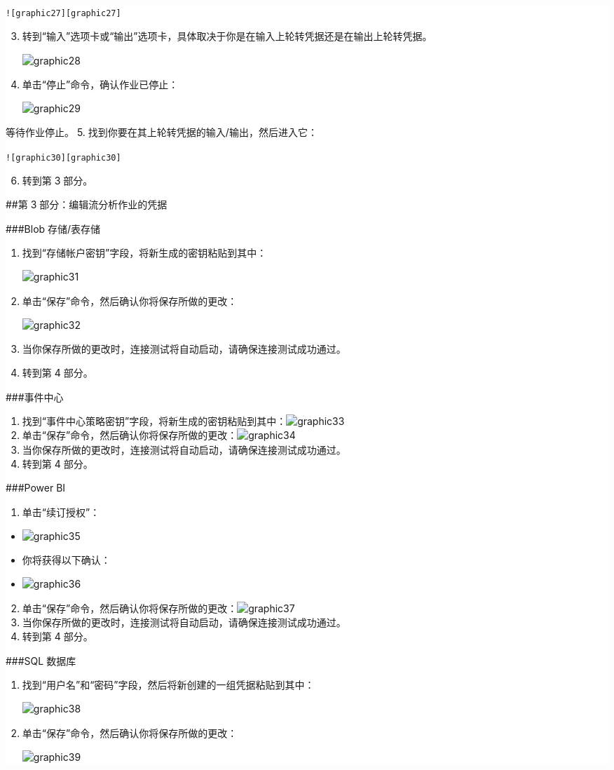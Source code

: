     ![graphic27][graphic27]

3.  转到“输入”选项卡或“输出”选项卡，具体取决于你是在输入上轮转凭据还是在输出上轮转凭据。  
    
    ![graphic28][graphic28]

4.  单击“停止”命令，确认作业已停止：  
    
    ![graphic29][graphic29]

等待作业停止。
5.  找到你要在其上轮转凭据的输入/输出，然后进入它：  
    
    ![graphic30][graphic30]

6.  转到第 3 部分。

##第 3 部分：编辑流分析作业的凭据

###Blob 存储/表存储
1.	找到“存储帐户密钥”字段，将新生成的密钥粘贴到其中：  
    
    ![graphic31][graphic31]

2.	单击“保存”命令，然后确认你将保存所做的更改：  
    
    ![graphic32][graphic32]

3.	当你保存所做的更改时，连接测试将自动启动，请确保连接测试成功通过。
4.	转到第 4 部分。

###事件中心
1.	找到“事件中心策略密钥”字段，将新生成的密钥粘贴到其中：![graphic33][graphic33]
2.	单击“保存”命令，然后确认你将保存所做的更改：![graphic34][graphic34]
3.	当你保存所做的更改时，连接测试将自动启动，请确保连接测试成功通过。
4.	转到第 4 部分。

###Power BI
1.	单击“续订授权”：
* ![graphic35][graphic35]  

* 你将获得以下确认：
* ![graphic36][graphic36]  

2.	单击“保存”命令，然后确认你将保存所做的更改：![graphic37][graphic37]
3.	当你保存所做的更改时，连接测试将自动启动，请确保连接测试成功通过。
4.	转到第 4 部分。


###SQL 数据库
1.	找到“用户名”和“密码”字段，然后将新创建的一组凭据粘贴到其中：  
    
    ![graphic38][graphic38]

2.	单击“保存”命令，然后确认你将保存所做的更改：  
    
    ![graphic39][graphic39]


[graphic1]: ./media/stream-analytics-login-credentials-inputs-outputs/1-stream-analytics-login-credentials-inputs-outputs.png
[graphic2]: ./media/stream-analytics-login-credentials-inputs-outputs/2-stream-analytics-login-credentials-inputs-outputs.png
[graphic3]: ./media/stream-analytics-login-credentials-inputs-outputs/3-stream-analytics-login-credentials-inputs-outputs.png
[graphic4]: ./media/stream-analytics-login-credentials-inputs-outputs/4-stream-analytics-login-credentials-inputs-outputs.png
[graphic5]: ./media/stream-analytics-login-credentials-inputs-outputs/5-stream-analytics-login-credentials-inputs-outputs.png
[graphic6]: ./media/stream-analytics-login-credentials-inputs-outputs/6-stream-analytics-login-credentials-inputs-outputs.png
[graphic7]: ./media/stream-analytics-login-credentials-inputs-outputs/7-stream-analytics-login-credentials-inputs-outputs.png
[graphic8]: ./media/stream-analytics-login-credentials-inputs-outputs/8-stream-analytics-login-credentials-inputs-outputs.png
[graphic9]: ./media/stream-analytics-login-credentials-inputs-outputs/9-stream-analytics-login-credentials-inputs-outputs.png
[graphic10]: ./media/stream-analytics-login-credentials-inputs-outputs/10-stream-analytics-login-credentials-inputs-outputs.png
[graphic11]: ./media/stream-analytics-login-credentials-inputs-outputs/11-stream-analytics-login-credentials-inputs-outputs.png
[graphic12]: ./media/stream-analytics-login-credentials-inputs-outputs/12-stream-analytics-login-credentials-inputs-outputs.png
[graphic13]: ./media/stream-analytics-login-credentials-inputs-outputs/13-stream-analytics-login-credentials-inputs-outputs.png
[graphic14]: ./media/stream-analytics-login-credentials-inputs-outputs/14-stream-analytics-login-credentials-inputs-outputs.png
[graphic15]: ./media/stream-analytics-login-credentials-inputs-outputs/15-stream-analytics-login-credentials-inputs-outputs.png
[graphic16]: ./media/stream-analytics-login-credentials-inputs-outputs/16-stream-analytics-login-credentials-inputs-outputs.png
[graphic17]: ./media/stream-analytics-login-credentials-inputs-outputs/17-stream-analytics-login-credentials-inputs-outputs.png
[graphic18]: ./media/stream-analytics-login-credentials-inputs-outputs/18-stream-analytics-login-credentials-inputs-outputs.png
[graphic19]: ./media/stream-analytics-login-credentials-inputs-outputs/19-stream-analytics-login-credentials-inputs-outputs.png
[graphic20]: ./media/stream-analytics-login-credentials-inputs-outputs/20-stream-analytics-login-credentials-inputs-outputs.png
[graphic21]: ./media/stream-analytics-login-credentials-inputs-outputs/21-stream-analytics-login-credentials-inputs-outputs.png
[graphic22]: ./media/stream-analytics-login-credentials-inputs-outputs/22-stream-analytics-login-credentials-inputs-outputs.png
[graphic23]: ./media/stream-analytics-login-credentials-inputs-outputs/23-stream-analytics-login-credentials-inputs-outputs.png
[graphic24]: ./media/stream-analytics-login-credentials-inputs-outputs/24-stream-analytics-login-credentials-inputs-outputs.png
[graphic25]: ./media/stream-analytics-login-credentials-inputs-outputs/25-stream-analytics-login-credentials-inputs-outputs.png
[graphic26]: ./media/stream-analytics-login-credentials-inputs-outputs/26-stream-analytics-login-credentials-inputs-outputs.png
[graphic27]: ./media/stream-analytics-login-credentials-inputs-outputs/27-stream-analytics-login-credentials-inputs-outputs.png
[graphic28]: ./media/stream-analytics-login-credentials-inputs-outputs/28-stream-analytics-login-credentials-inputs-outputs.png
[graphic29]: ./media/stream-analytics-login-credentials-inputs-outputs/29-stream-analytics-login-credentials-inputs-outputs.png
[graphic30]: ./media/stream-analytics-login-credentials-inputs-outputs/30-stream-analytics-login-credentials-inputs-outputs.png
[graphic31]: ./media/stream-analytics-login-credentials-inputs-outputs/31-stream-analytics-login-credentials-inputs-outputs.png
[graphic32]: ./media/stream-analytics-login-credentials-inputs-outputs/32-stream-analytics-login-credentials-inputs-outputs.png
[graphic33]: ./media/stream-analytics-login-credentials-inputs-outputs/33-stream-analytics-login-credentials-inputs-outputs.png
[graphic34]: ./media/stream-analytics-login-credentials-inputs-outputs/34-stream-analytics-login-credentials-inputs-outputs.png
[graphic35]: ./media/stream-analytics-login-credentials-inputs-outputs/35-stream-analytics-login-credentials-inputs-outputs.png
[graphic36]: ./media/stream-analytics-login-credentials-inputs-outputs/36-stream-analytics-login-credentials-inputs-outputs.png
[graphic37]: ./media/stream-analytics-login-credentials-inputs-outputs/37-stream-analytics-login-credentials-inputs-outputs.png
[graphic38]: ./media/stream-analytics-login-credentials-inputs-outputs/38-stream-analytics-login-credentials-inputs-outputs.png
[graphic39]: ./media/stream-analytics-login-credentials-inputs-outputs/39-stream-analytics-login-credentials-inputs-outputs.png
[graphic40]: ./media/stream-analytics-login-credentials-inputs-outputs/40-stream-analytics-login-credentials-inputs-outputs.png
[graphic41]: ./media/stream-analytics-login-credentials-inputs-outputs/41-stream-analytics-login-credentials-inputs-outputs.png
[graphic42]: ./media/stream-analytics-login-credentials-inputs-outputs/42-stream-analytics-login-credentials-inputs-outputs.png
[graphic43]: ./media/stream-analytics-login-credentials-inputs-outputs/43-stream-analytics-login-credentials-inputs-outputs.png